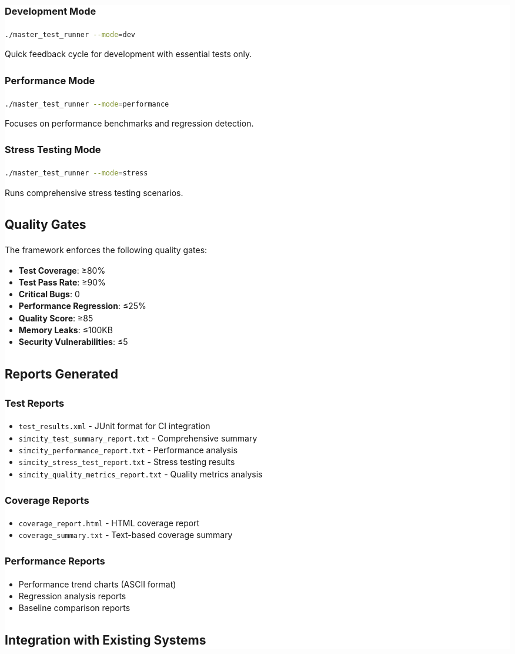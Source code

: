 ### Development Mode
```bash
./master_test_runner --mode=dev
```
Quick feedback cycle for development with essential tests only.

### Performance Mode
```bash
./master_test_runner --mode=performance
```
Focuses on performance benchmarks and regression detection.

### Stress Testing Mode
```bash
./master_test_runner --mode=stress
```
Runs comprehensive stress testing scenarios.

## Quality Gates

The framework enforces the following quality gates:

- **Test Coverage**: ≥80%
- **Test Pass Rate**: ≥90%
- **Critical Bugs**: 0
- **Performance Regression**: ≤25%
- **Quality Score**: ≥85
- **Memory Leaks**: ≤100KB
- **Security Vulnerabilities**: ≤5

## Reports Generated

### Test Reports
- `test_results.xml` - JUnit format for CI integration
- `simcity_test_summary_report.txt` - Comprehensive summary
- `simcity_performance_report.txt` - Performance analysis
- `simcity_stress_test_report.txt` - Stress testing results
- `simcity_quality_metrics_report.txt` - Quality metrics analysis

### Coverage Reports
- `coverage_report.html` - HTML coverage report
- `coverage_summary.txt` - Text-based coverage summary

### Performance Reports
- Performance trend charts (ASCII format)
- Regression analysis reports
- Baseline comparison reports

## Integration with Existing Systems

